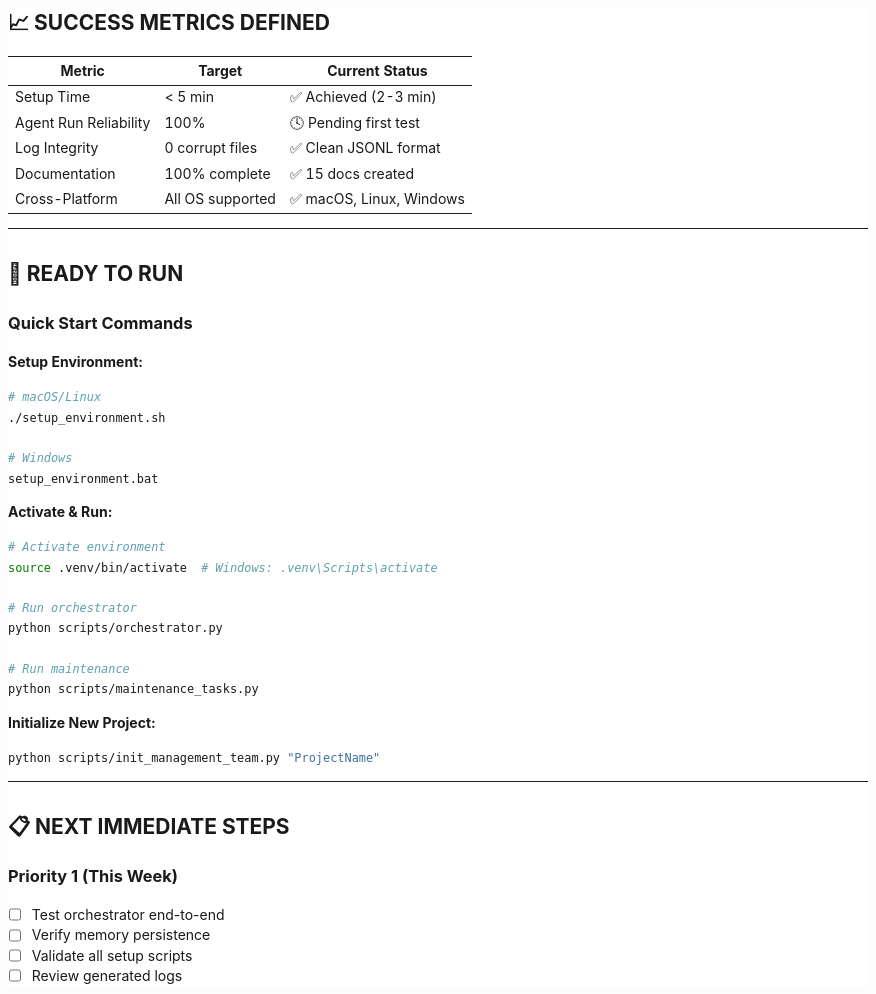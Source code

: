 
## 📈 SUCCESS METRICS DEFINED

| Metric | Target | Current Status |
|--------|--------|----------------|
| Setup Time | < 5 min | ✅ Achieved (2-3 min) |
| Agent Run Reliability | 100% | 🕓 Pending first test |
| Log Integrity | 0 corrupt files | ✅ Clean JSONL format |
| Documentation | 100% complete | ✅ 15 docs created |
| Cross-Platform | All OS supported | ✅ macOS, Linux, Windows |

---

## 🚀 READY TO RUN

### Quick Start Commands

**Setup Environment:**
```bash
# macOS/Linux
./setup_environment.sh

# Windows
setup_environment.bat
```

**Activate & Run:**
```bash
# Activate environment
source .venv/bin/activate  # Windows: .venv\Scripts\activate

# Run orchestrator
python scripts/orchestrator.py

# Run maintenance
python scripts/maintenance_tasks.py
```

**Initialize New Project:**
```bash
python scripts/init_management_team.py "ProjectName"
```

---

## 📋 NEXT IMMEDIATE STEPS

### Priority 1 (This Week)
- [ ] Test orchestrator end-to-end
- [ ] Verify memory persistence
- [ ] Validate all setup scripts
- [ ] Review generated logs
